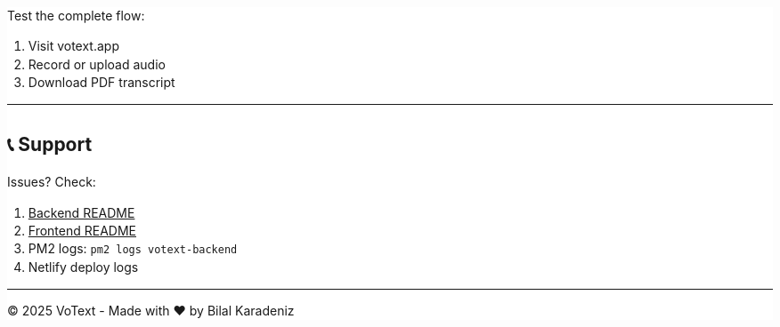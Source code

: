 Test the complete flow:
1. Visit votext.app
2. Record or upload audio
3. Download PDF transcript

---

## 📞 Support

Issues? Check:
1. [Backend README](backend/README.md)
2. [Frontend README](frontend/README.md)
3. PM2 logs: `pm2 logs votext-backend`
4. Netlify deploy logs

---

© 2025 VoText - Made with ❤️ by Bilal Karadeniz
